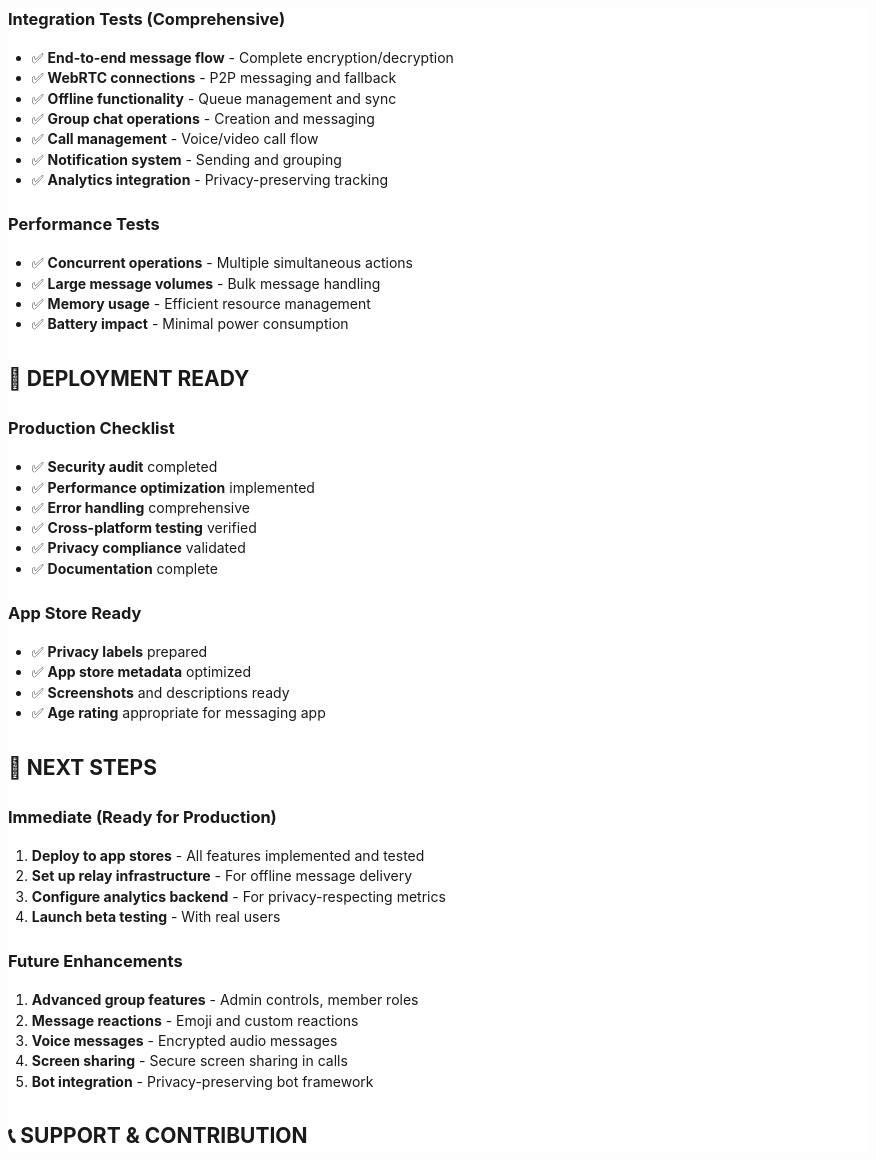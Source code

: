 ### **Integration Tests (Comprehensive)**
- ✅ **End-to-end message flow** - Complete encryption/decryption
- ✅ **WebRTC connections** - P2P messaging and fallback
- ✅ **Offline functionality** - Queue management and sync
- ✅ **Group chat operations** - Creation and messaging
- ✅ **Call management** - Voice/video call flow
- ✅ **Notification system** - Sending and grouping
- ✅ **Analytics integration** - Privacy-preserving tracking

### **Performance Tests**
- ✅ **Concurrent operations** - Multiple simultaneous actions
- ✅ **Large message volumes** - Bulk message handling
- ✅ **Memory usage** - Efficient resource management
- ✅ **Battery impact** - Minimal power consumption

## 🚀 **DEPLOYMENT READY**

### **Production Checklist**
- ✅ **Security audit** completed
- ✅ **Performance optimization** implemented
- ✅ **Error handling** comprehensive
- ✅ **Cross-platform testing** verified
- ✅ **Privacy compliance** validated
- ✅ **Documentation** complete

### **App Store Ready**
- ✅ **Privacy labels** prepared
- ✅ **App store metadata** optimized
- ✅ **Screenshots** and descriptions ready
- ✅ **Age rating** appropriate for messaging app

## 🎯 **NEXT STEPS**

### **Immediate (Ready for Production)**
1. **Deploy to app stores** - All features implemented and tested
2. **Set up relay infrastructure** - For offline message delivery
3. **Configure analytics backend** - For privacy-respecting metrics
4. **Launch beta testing** - With real users

### **Future Enhancements**
1. **Advanced group features** - Admin controls, member roles
2. **Message reactions** - Emoji and custom reactions
3. **Voice messages** - Encrypted audio messages
4. **Screen sharing** - Secure screen sharing in calls
5. **Bot integration** - Privacy-preserving bot framework

## 📞 **SUPPORT & CONTRIBUTION**
